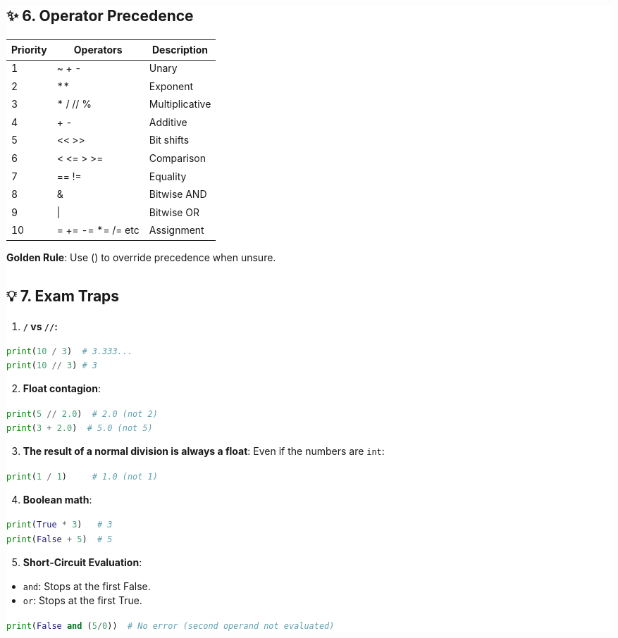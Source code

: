 ## ✨ 6. Operator Precedence

| Priority | Operators         | Description        |
|----------|-------------------|--------------------|
| 1        | ~ + -             | Unary              |
| 2        | **                | Exponent           |
| 3        | * / // %          | Multiplicative     |
| 4        | + -               | Additive           |
| 5        | << >>             | Bit shifts         |
| 6        | < <= > >=         | Comparison         |
| 7        | == !=             | Equality           |
| 8        | &                 | Bitwise AND        |
| 9        | \|                | Bitwise OR         |
| 10       | = += -= *= /= etc | Assignment         |


**Golden Rule**: Use () to override precedence when unsure.


## 💡 7. Exam Traps
1. **`/` vs `//`:**
```python
print(10 / 3)  # 3.333...
print(10 // 3) # 3
```

2. **Float contagion**:
```python
print(5 // 2.0)  # 2.0 (not 2)
print(3 + 2.0)  # 5.0 (not 5)
```

3. **The result of a normal division is always a float**: Even if the numbers are `int`:
```python
print(1 / 1)     # 1.0 (not 1)
```

4. **Boolean math**:
```python
print(True * 3)   # 3
print(False + 5)  # 5
```

5. **Short-Circuit Evaluation**:

- `and`: Stops at the first False.
- `or`: Stops at the first True.

```python
print(False and (5/0))  # No error (second operand not evaluated)
```
